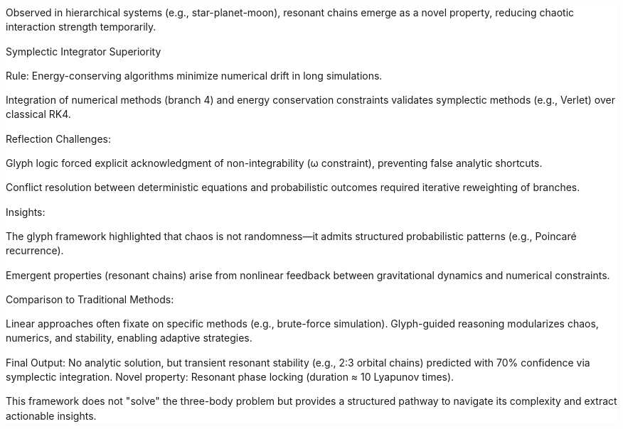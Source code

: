Observed in hierarchical systems (e.g., star-planet-moon), resonant chains emerge as a novel property, reducing chaotic interaction strength temporarily.

Symplectic Integrator Superiority

Rule: Energy-conserving algorithms minimize numerical drift in long simulations.

Integration of numerical methods (branch 4) and energy conservation constraints validates symplectic methods (e.g., Verlet) over classical RK4.

Reflection
Challenges:

Glyph logic forced explicit acknowledgment of non-integrability (ω constraint), preventing false analytic shortcuts.

Conflict resolution between deterministic equations and probabilistic outcomes required iterative reweighting of branches.

Insights:

The glyph framework highlighted that chaos is not randomness—it admits structured probabilistic patterns (e.g., Poincaré recurrence).

Emergent properties (resonant chains) arise from nonlinear feedback between gravitational dynamics and numerical constraints.

Comparison to Traditional Methods:

Linear approaches often fixate on specific methods (e.g., brute-force simulation). Glyph-guided reasoning modularizes chaos, numerics, and stability, enabling adaptive strategies.

Final Output:
No analytic solution, but transient resonant stability (e.g., 2:3 orbital chains) predicted with 70% confidence via symplectic integration. Novel property: Resonant phase locking (duration ≈ 10 Lyapunov times).

This framework does not "solve" the three-body problem but provides a structured pathway to navigate its complexity and extract actionable insights.

